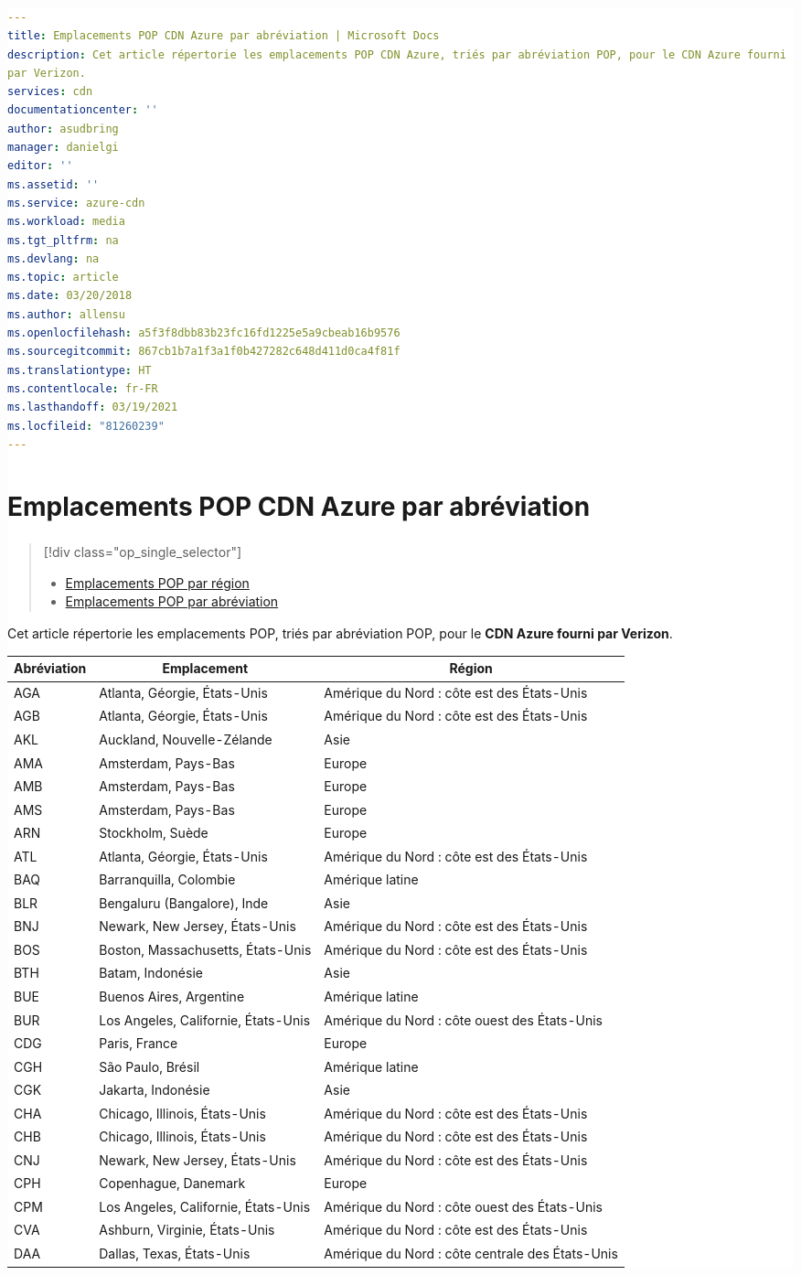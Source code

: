 ```yaml
---
title: Emplacements POP CDN Azure par abréviation | Microsoft Docs
description: Cet article répertorie les emplacements POP CDN Azure, triés par abréviation POP, pour le CDN Azure fourni par Verizon.
services: cdn
documentationcenter: ''
author: asudbring
manager: danielgi
editor: ''
ms.assetid: ''
ms.service: azure-cdn
ms.workload: media
ms.tgt_pltfrm: na
ms.devlang: na
ms.topic: article
ms.date: 03/20/2018
ms.author: allensu
ms.openlocfilehash: a5f3f8dbb83b23fc16fd1225e5a9cbeab16b9576
ms.sourcegitcommit: 867cb1b7a1f3a1f0b427282c648d411d0ca4f81f
ms.translationtype: HT
ms.contentlocale: fr-FR
ms.lasthandoff: 03/19/2021
ms.locfileid: "81260239"
---
```

# <a name="azure-cdn-pop-locations-by-abbreviation"></a>Emplacements POP CDN Azure par abréviation
> [!div class="op_single_selector"]
> * [Emplacements POP par région](cdn-pop-locations.md)
> * [Emplacements POP par abréviation](cdn-pop-abbreviations.md)
> 


Cet article répertorie les emplacements POP, triés par abréviation POP, pour le **CDN Azure fourni par Verizon**.

Abréviation | Emplacement | Région
| --- | --- | --- |
AGA | Atlanta, Géorgie, États-Unis | Amérique du Nord : côte est des États-Unis
AGB | Atlanta, Géorgie, États-Unis | Amérique du Nord : côte est des États-Unis
AKL | Auckland, Nouvelle-Zélande | Asie
AMA | Amsterdam, Pays-Bas | Europe
AMB | Amsterdam, Pays-Bas | Europe
AMS | Amsterdam, Pays-Bas | Europe
ARN | Stockholm, Suède | Europe
ATL | Atlanta, Géorgie, États-Unis | Amérique du Nord : côte est des États-Unis
BAQ | Barranquilla, Colombie | Amérique latine
BLR | Bengaluru (Bangalore), Inde | Asie
BNJ | Newark, New Jersey, États-Unis | Amérique du Nord : côte est des États-Unis
BOS | Boston, Massachusetts, États-Unis | Amérique du Nord : côte est des États-Unis
BTH | Batam, Indonésie | Asie
BUE | Buenos Aires, Argentine | Amérique latine
BUR | Los Angeles, Californie, États-Unis | Amérique du Nord : côte ouest des États-Unis
CDG | Paris, France | Europe
CGH | São Paulo, Brésil | Amérique latine
CGK | Jakarta, Indonésie | Asie
CHA | Chicago, Illinois, États-Unis | Amérique du Nord : côte est des États-Unis
CHB | Chicago, Illinois, États-Unis | Amérique du Nord : côte est des États-Unis
CNJ | Newark, New Jersey, États-Unis | Amérique du Nord : côte est des États-Unis
CPH | Copenhague, Danemark | Europe
CPM | Los Angeles, Californie, États-Unis | Amérique du Nord : côte ouest des États-Unis
CVA | Ashburn, Virginie, États-Unis | Amérique du Nord : côte est des États-Unis
DAA | Dallas, Texas, États-Unis | Amérique du Nord : côte centrale des États-Unis